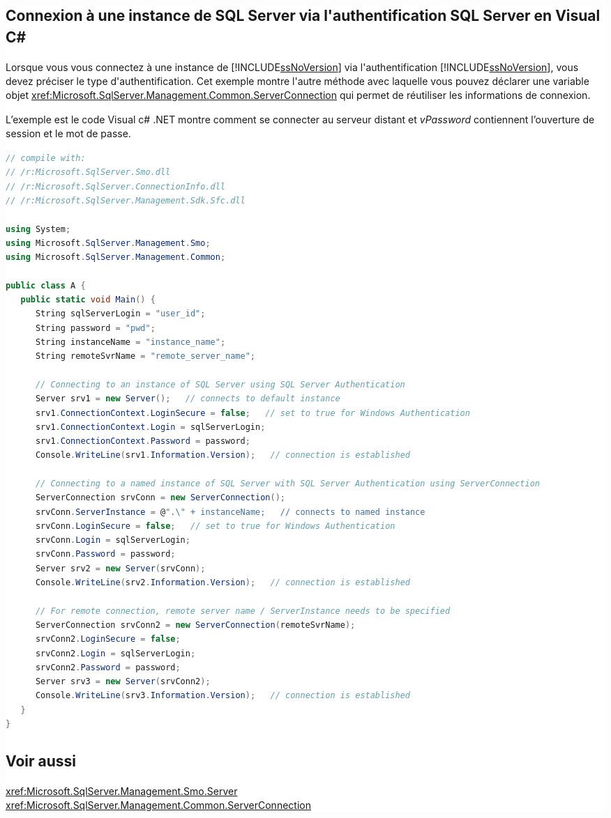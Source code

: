 ## <a name="connecting-to-an-instance-of-sql-server-by-using-sql-server-authentication-in-visual-c"></a>Connexion à une instance de SQL Server via l'authentification SQL Server en Visual C#  
 Lorsque vous vous connectez à une instance de [!INCLUDE[ssNoVersion](../../../includes/ssnoversion-md.md)] via l'authentification [!INCLUDE[ssNoVersion](../../../includes/ssnoversion-md.md)], vous devez préciser le type d'authentification. Cet exemple montre l'autre méthode avec laquelle vous pouvez déclarer une variable objet <xref:Microsoft.SqlServer.Management.Common.ServerConnection> qui permet de réutiliser les informations de connexion.  
  
 L’exemple est le code Visual c# .NET montre comment se connecter au serveur distant et *vPassword* contiennent l’ouverture de session et le mot de passe.  
  
```csharp  
// compile with:   
// /r:Microsoft.SqlServer.Smo.dll  
// /r:Microsoft.SqlServer.ConnectionInfo.dll  
// /r:Microsoft.SqlServer.Management.Sdk.Sfc.dll   
  
using System;  
using Microsoft.SqlServer.Management.Smo;  
using Microsoft.SqlServer.Management.Common;  
  
public class A {  
   public static void Main() {   
      String sqlServerLogin = "user_id";  
      String password = "pwd";  
      String instanceName = "instance_name";  
      String remoteSvrName = "remote_server_name";  
  
      // Connecting to an instance of SQL Server using SQL Server Authentication  
      Server srv1 = new Server();   // connects to default instance  
      srv1.ConnectionContext.LoginSecure = false;   // set to true for Windows Authentication  
      srv1.ConnectionContext.Login = sqlServerLogin;  
      srv1.ConnectionContext.Password = password;  
      Console.WriteLine(srv1.Information.Version);   // connection is established  
  
      // Connecting to a named instance of SQL Server with SQL Server Authentication using ServerConnection  
      ServerConnection srvConn = new ServerConnection();  
      srvConn.ServerInstance = @".\" + instanceName;   // connects to named instance  
      srvConn.LoginSecure = false;   // set to true for Windows Authentication  
      srvConn.Login = sqlServerLogin;  
      srvConn.Password = password;  
      Server srv2 = new Server(srvConn);  
      Console.WriteLine(srv2.Information.Version);   // connection is established  
  
      // For remote connection, remote server name / ServerInstance needs to be specified  
      ServerConnection srvConn2 = new ServerConnection(remoteSvrName);  
      srvConn2.LoginSecure = false;  
      srvConn2.Login = sqlServerLogin;  
      srvConn2.Password = password;  
      Server srv3 = new Server(srvConn2);  
      Console.WriteLine(srv3.Information.Version);   // connection is established  
   }  
}  
```  
  
## <a name="see-also"></a>Voir aussi  
 <xref:Microsoft.SqlServer.Management.Smo.Server>   
 <xref:Microsoft.SqlServer.Management.Common.ServerConnection>  
  
  
